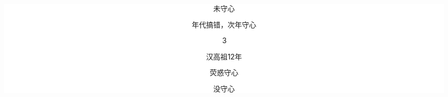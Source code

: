 <td style="width: 2.0cm; border-top: none; border-left: none; border-bottom: solid windowtext 1.0pt; border-right: solid windowtext 1.0pt; mso-border-top-alt: solid windowtext .5pt; mso-border-left-alt: solid windowtext .5pt; mso-border-alt: solid windowtext .5pt; padding: 0cm 5.4pt 0cm 5.4pt; height: 20.25pt;" width="76">
<p class="MsoNormal" style="text-align: center; line-height: 125%; mso-pagination: none;" align="center"><span class="GramE"><span style="font-size: 10.5pt; line-height: 125%; font-family: '新细明体','serif'; mso-ascii-font-family: 'Times New Roman'; mso-hansi-font-family: 'Times New Roman'; mso-fareast-language: ZH-TW;">未守心</span></span></p>
</td>
<td style="width: 155.95pt; border-top: none; border-left: none; border-bottom: solid windowtext 1.0pt; border-right: solid windowtext 1.0pt; mso-border-top-alt: solid windowtext .5pt; mso-border-left-alt: solid windowtext .5pt; mso-border-alt: solid windowtext .5pt; padding: 0cm 5.4pt 0cm 5.4pt; height: 20.25pt;" width="208">
<p class="MsoNormal" style="text-align: center; line-height: 125%; mso-pagination: none;" align="center"><span style="font-size: 10.5pt; line-height: 125%; font-family: '新细明体','serif'; mso-ascii-font-family: 'Times New Roman'; mso-hansi-font-family: 'Times New Roman'; mso-fareast-language: ZH-TW;">年代搞错，<span class="GramE">次年守心</span></span></p>
</td>
</tr>
<tr style="mso-yfti-irow: 3; height: 20.25pt;">
<td style="width: 16.9pt; border: solid windowtext 1.0pt; border-top: none; mso-border-top-alt: solid windowtext .5pt; mso-border-alt: solid windowtext .5pt; padding: 0cm 5.4pt 0cm 5.4pt; height: 20.25pt;" width="23">
<p class="MsoNormal" style="mso-para-margin-top: 0cm; mso-para-margin-right: -.62gd; mso-para-margin-bottom: .0001pt; mso-para-margin-left: -.51gd; text-align: center; line-height: 125%; mso-pagination: none; margin: 0cm -7.45pt .0001pt -6.1pt;" align="center"><span lang="EN-US" style="font-size: 10.5pt; line-height: 125%; mso-fareast-font-family: 新细明体; mso-fareast-language: ZH-TW;">3</span></p>
</td>
<td style="width: 88.15pt; border-top: none; border-left: none; border-bottom: solid windowtext 1.0pt; border-right: solid windowtext 1.0pt; mso-border-top-alt: solid windowtext .5pt; mso-border-left-alt: solid windowtext .5pt; mso-border-alt: solid windowtext .5pt; padding: 0cm 5.4pt 0cm 5.4pt; height: 20.25pt;" width="118">
<p class="MsoNormal" style="text-align: center; line-height: 125%; mso-pagination: none;" align="center"><span style="font-size: 10.5pt; line-height: 125%; font-family: '新细明体','serif'; mso-ascii-font-family: 'Times New Roman'; mso-hansi-font-family: 'Times New Roman'; mso-fareast-language: ZH-TW;">汉高祖</span><span lang="EN-US" style="font-size: 10.5pt; line-height: 125%; mso-fareast-font-family: 新细明体; mso-fareast-language: ZH-TW;">12</span><span style="font-size: 10.5pt; line-height: 125%; font-family: '新细明体','serif'; mso-ascii-font-family: 'Times New Roman'; mso-hansi-font-family: 'Times New Roman'; mso-fareast-language: ZH-TW;">年</span></p>
</td>
<td style="width: 61.25pt; border-top: none; border-left: none; border-bottom: solid windowtext 1.0pt; border-right: solid windowtext 1.0pt; mso-border-top-alt: solid windowtext .5pt; mso-border-left-alt: solid windowtext .5pt; mso-border-alt: solid windowtext .5pt; padding: 0cm 5.4pt 0cm 5.4pt; height: 20.25pt;" width="82">
<p class="MsoNormal" style="text-align: center; line-height: 125%; mso-pagination: none;" align="center"><span class="GramE"><span style="font-size: 10.5pt; line-height: 125%; font-family: '新细明体','serif'; mso-ascii-font-family: 'Times New Roman'; mso-hansi-font-family: 'Times New Roman'; mso-fareast-language: ZH-TW;">荧惑守心</span></span></p>
</td>
<td style="width: 2.0cm; border-top: none; border-left: none; border-bottom: solid windowtext 1.0pt; border-right: solid windowtext 1.0pt; mso-border-top-alt: solid windowtext .5pt; mso-border-left-alt: solid windowtext .5pt; mso-border-alt: solid windowtext .5pt; padding: 0cm 5.4pt 0cm 5.4pt; height: 20.25pt;" width="76">
<p class="MsoNormal" style="text-align: center; line-height: 125%; mso-pagination: none;" align="center"><span class="GramE"><span style="font-size: 10.5pt; line-height: 125%; font-family: '新细明体','serif'; mso-ascii-font-family: 'Times New Roman'; mso-hansi-font-family: 'Times New Roman'; mso-fareast-language: ZH-TW;">没守心</span></span></p>
</td>
<td style="width: 155.95pt; border-top: none; border-left: none; border-bottom: solid windowtext 1.0pt; border-right: solid windowtext 1.0pt; mso-border-top-alt: solid windowtext .5pt; mso-border-left-alt: solid windowtext .5pt; mso-border-alt: solid windowtext .5pt; padding: 0cm 5.4pt 0cm 5.4pt; height: 20.25pt;" width="208">